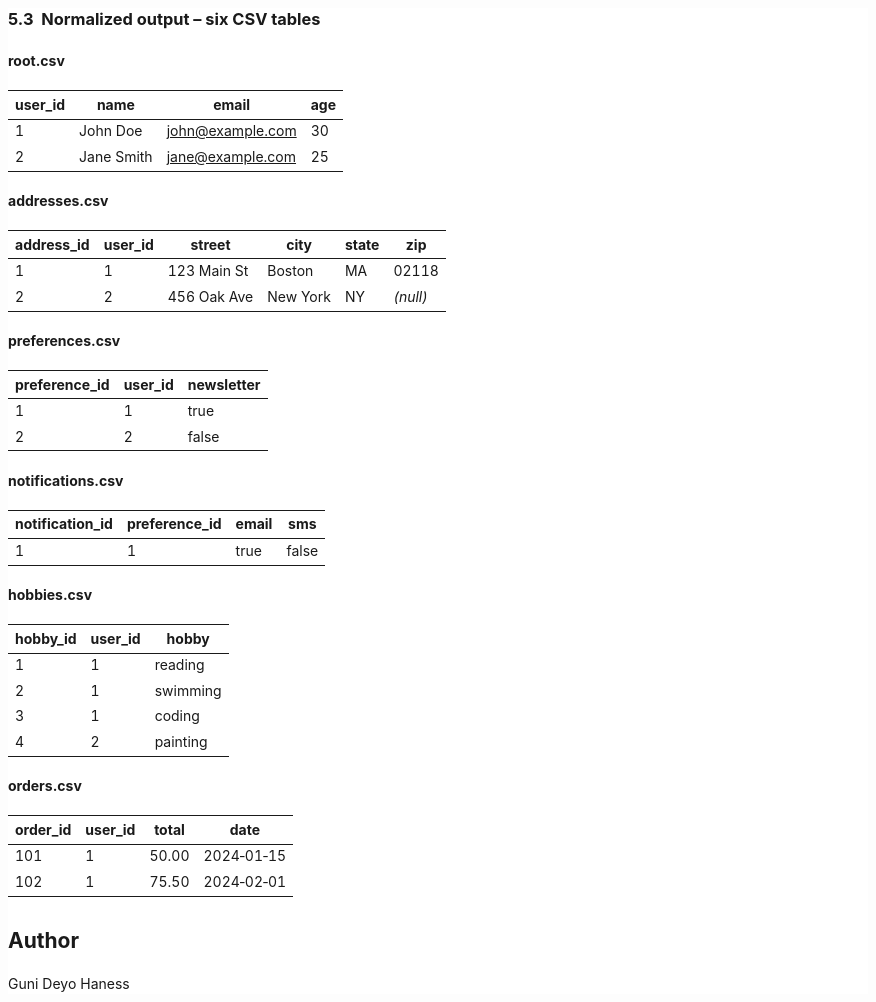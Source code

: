 
### 5.3  Normalized output – six CSV tables

#### root.csv
| user_id | name | email | age |
|---------|------|-------|-----|
| 1 | John Doe | john@example.com | 30 |
| 2 | Jane Smith | jane@example.com | 25 |

#### addresses.csv
| address_id | user_id | street | city | state | zip |
|------------|---------|--------|------|-------|-----|
| 1 | 1 | 123 Main St | Boston | MA | 02118 |
| 2 | 2 | 456 Oak Ave | New York | NY | *(null)* |

#### preferences.csv
| preference_id | user_id | newsletter |
|---------------|---------|------------|
| 1 | 1 | true |
| 2 | 2 | false |

#### notifications.csv
| notification_id | preference_id | email | sms |
|-----------------|---------------|-------|-----|
| 1 | 1 | true | false |

#### hobbies.csv
| hobby_id | user_id | hobby |
|----------|---------|-------|
| 1 | 1 | reading |
| 2 | 1 | swimming |
| 3 | 1 | coding |
| 4 | 2 | painting |

#### orders.csv
| order_id | user_id | total | date |
|----------|---------|-------|------------|
| 101 | 1 | 50.00 | 2024‑01‑15 |
| 102 | 1 | 75.50 | 2024‑02‑01 |


## Author

Guni Deyo Haness
